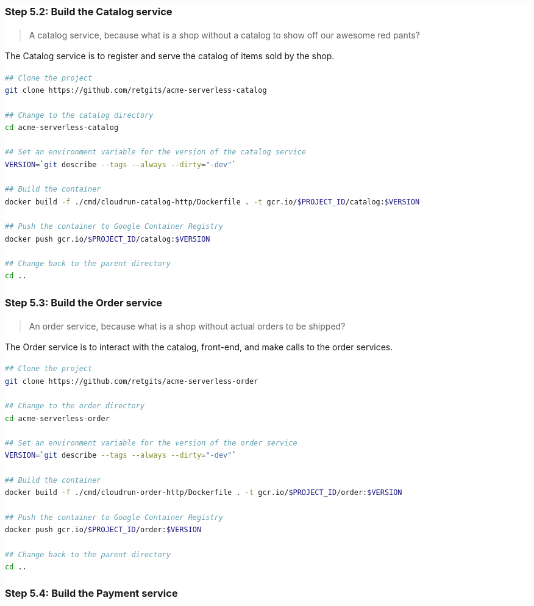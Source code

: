 ### Step 5.2: Build the Catalog service

> A catalog service, because what is a shop without a catalog to show off our awesome red pants?

The Catalog service is to register and serve the catalog of items sold by the shop.

```bash
## Clone the project
git clone https://github.com/retgits/acme-serverless-catalog

## Change to the catalog directory
cd acme-serverless-catalog

## Set an environment variable for the version of the catalog service
VERSION=`git describe --tags --always --dirty="-dev"`

## Build the container
docker build -f ./cmd/cloudrun-catalog-http/Dockerfile . -t gcr.io/$PROJECT_ID/catalog:$VERSION

## Push the container to Google Container Registry
docker push gcr.io/$PROJECT_ID/catalog:$VERSION

## Change back to the parent directory
cd ..
```

### Step 5.3: Build the Order service

> An order service, because what is a shop without actual orders to be shipped?

The Order service is to interact with the catalog, front-end, and make calls to the order services.

```bash
## Clone the project
git clone https://github.com/retgits/acme-serverless-order

## Change to the order directory
cd acme-serverless-order

## Set an environment variable for the version of the order service
VERSION=`git describe --tags --always --dirty="-dev"`

## Build the container
docker build -f ./cmd/cloudrun-order-http/Dockerfile . -t gcr.io/$PROJECT_ID/order:$VERSION

## Push the container to Google Container Registry
docker push gcr.io/$PROJECT_ID/order:$VERSION

## Change back to the parent directory
cd ..
```

### Step 5.4: Build the Payment service
